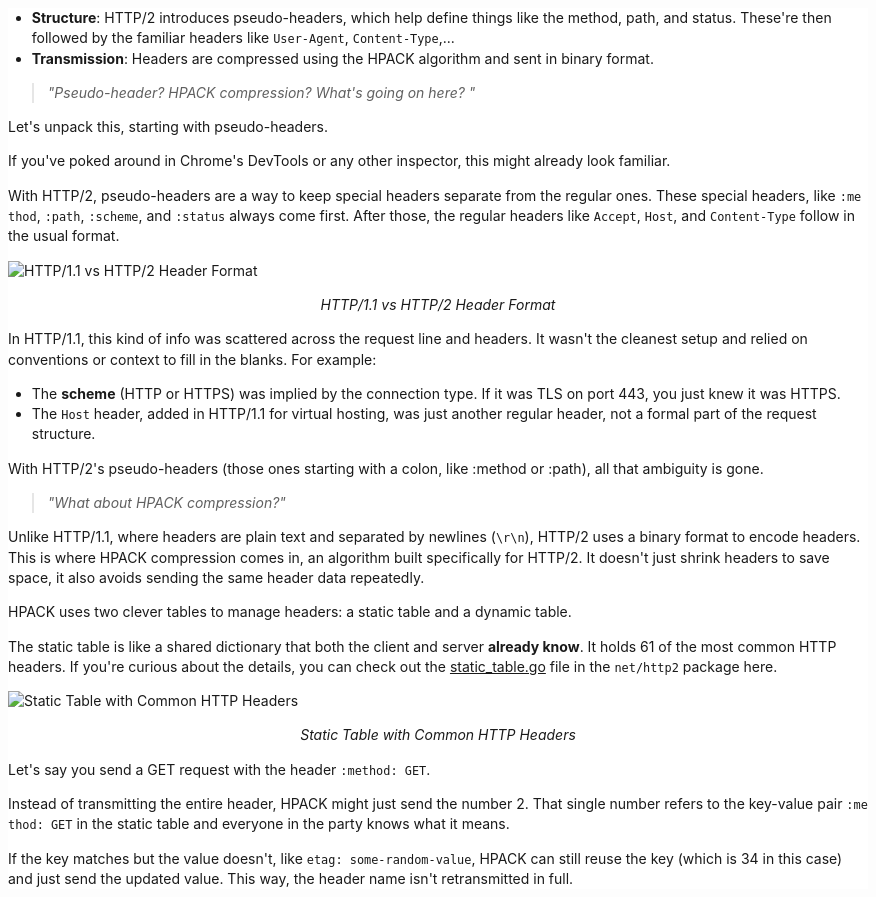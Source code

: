 - **Structure**: HTTP/2 introduces pseudo-headers, which help define things like the method, path, and status. These're then followed by the familiar headers like `User-Agent`, `Content-Type`,...
- **Transmission**: Headers are compressed using the HPACK algorithm and sent in binary format.

> _"Pseudo-header? HPACK compression? What's going on here? "_

Let's unpack this, starting with pseudo-headers. 

If you've poked around in Chrome's DevTools or any other inspector, this might already look familiar.

With HTTP/2, pseudo-headers are a way to keep special headers separate from the regular ones. These special headers, like `:method`, `:path`, `:scheme`, and `:status` always come first. After those, the regular headers like `Accept`, `Host`, and `Content-Type` follow in the usual format.

![HTTP/1.1 vs HTTP/2 Header Format](/blog/go-http2/http1.1-vs-http2.webp)
<figcaption style="text-align: center; font-style: italic;">HTTP/1.1 vs HTTP/2 Header Format</figcaption>

In HTTP/1.1, this kind of info was scattered across the request line and headers. It wasn't the cleanest setup and relied on conventions or context to fill in the blanks. For example:

- The **scheme** (HTTP or HTTPS) was implied by the connection type. If it was TLS on port 443, you just knew it was HTTPS.
- The `Host` header, added in HTTP/1.1 for virtual hosting, was just another regular header, not a formal part of the request structure.

With HTTP/2's pseudo-headers (those ones starting with a colon, like :method or :path), all that ambiguity is gone.

> _"What about HPACK compression?"_

Unlike HTTP/1.1, where headers are plain text and separated by newlines (`\r\n`), HTTP/2 uses a binary format to encode headers. This is where HPACK compression comes in, an algorithm built specifically for HTTP/2. It doesn't just shrink headers to save space, it also avoids sending the same header data repeatedly.

HPACK uses two clever tables to manage headers: a static table and a dynamic table.

The static table is like a shared dictionary that both the client and server **already know**. It holds 61 of the most common HTTP headers. If you're curious about the details, you can check out the [static_table.go](https://github.com/golang/go/blob/c8244489cc4d4b8786b09ee9e84954c38cd52275/src/vendor/golang.org/x/net/http2/hpack/static_table.go#L6) file in the `net/http2` package here.

![Static Table with Common HTTP Headers](/blog/go-http2/static-table-headers.webp)
<figcaption style="text-align: center; font-style: italic;">Static Table with Common HTTP Headers</figcaption>

Let's say you send a GET request with the header `:method: GET`. 

Instead of transmitting the entire header, HPACK might just send the number 2. That single number refers to the key-value pair `:method: GET` in the static table and everyone in the party knows what it means. 

If the key matches but the value doesn't, like `etag: some-random-value`, HPACK can still reuse the key (which is 34 in this case) and just send the updated value. This way, the header name isn't retransmitted in full.
